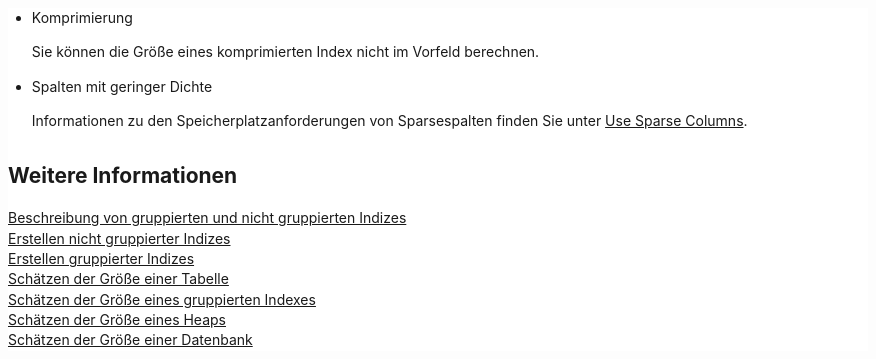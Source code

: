 -   Komprimierung  
  
     Sie können die Größe eines komprimierten Index nicht im Vorfeld berechnen.  
  
-   Spalten mit geringer Dichte  
  
     Informationen zu den Speicherplatzanforderungen von Sparsespalten finden Sie unter [Use Sparse Columns](../../relational-databases/tables/use-sparse-columns.md).  
  
## <a name="see-also"></a>Weitere Informationen  
 [Beschreibung von gruppierten und nicht gruppierten Indizes](../../relational-databases/indexes/clustered-and-nonclustered-indexes-described.md)   
 [Erstellen nicht gruppierter Indizes](../../relational-databases/indexes/create-nonclustered-indexes.md)   
 [Erstellen gruppierter Indizes](../../relational-databases/indexes/create-clustered-indexes.md)   
 [Schätzen der Größe einer Tabelle](../../relational-databases/databases/estimate-the-size-of-a-table.md)   
 [Schätzen der Größe eines gruppierten Indexes](../../relational-databases/databases/estimate-the-size-of-a-clustered-index.md)   
 [Schätzen der Größe eines Heaps](../../relational-databases/databases/estimate-the-size-of-a-heap.md)   
 [Schätzen der Größe einer Datenbank](../../relational-databases/databases/estimate-the-size-of-a-database.md)  
  
  

